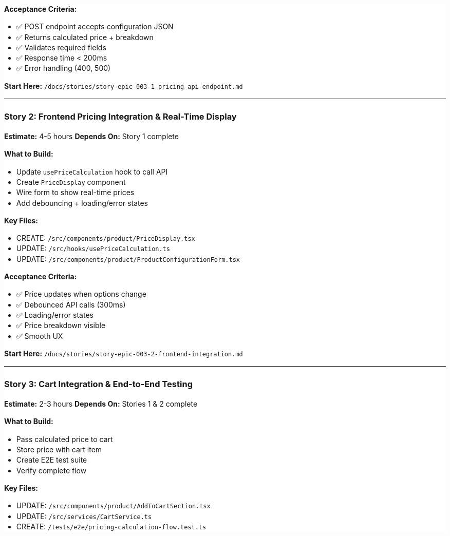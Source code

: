**Acceptance Criteria:**

- ✅ POST endpoint accepts configuration JSON
- ✅ Returns calculated price + breakdown
- ✅ Validates required fields
- ✅ Response time < 200ms
- ✅ Error handling (400, 500)

**Start Here:** `/docs/stories/story-epic-003-1-pricing-api-endpoint.md`

---

### Story 2: Frontend Pricing Integration & Real-Time Display

**Estimate:** 4-5 hours
**Depends On:** Story 1 complete

**What to Build:**

- Update `usePriceCalculation` hook to call API
- Create `PriceDisplay` component
- Wire form to show real-time prices
- Add debouncing + loading/error states

**Key Files:**

- CREATE: `/src/components/product/PriceDisplay.tsx`
- UPDATE: `/src/hooks/usePriceCalculation.ts`
- UPDATE: `/src/components/product/ProductConfigurationForm.tsx`

**Acceptance Criteria:**

- ✅ Price updates when options change
- ✅ Debounced API calls (300ms)
- ✅ Loading/error states
- ✅ Price breakdown visible
- ✅ Smooth UX

**Start Here:** `/docs/stories/story-epic-003-2-frontend-integration.md`

---

### Story 3: Cart Integration & End-to-End Testing

**Estimate:** 2-3 hours
**Depends On:** Stories 1 & 2 complete

**What to Build:**

- Pass calculated price to cart
- Store price with cart item
- Create E2E test suite
- Verify complete flow

**Key Files:**

- UPDATE: `/src/components/product/AddToCartSection.tsx`
- UPDATE: `/src/services/CartService.ts`
- CREATE: `/tests/e2e/pricing-calculation-flow.test.ts`
